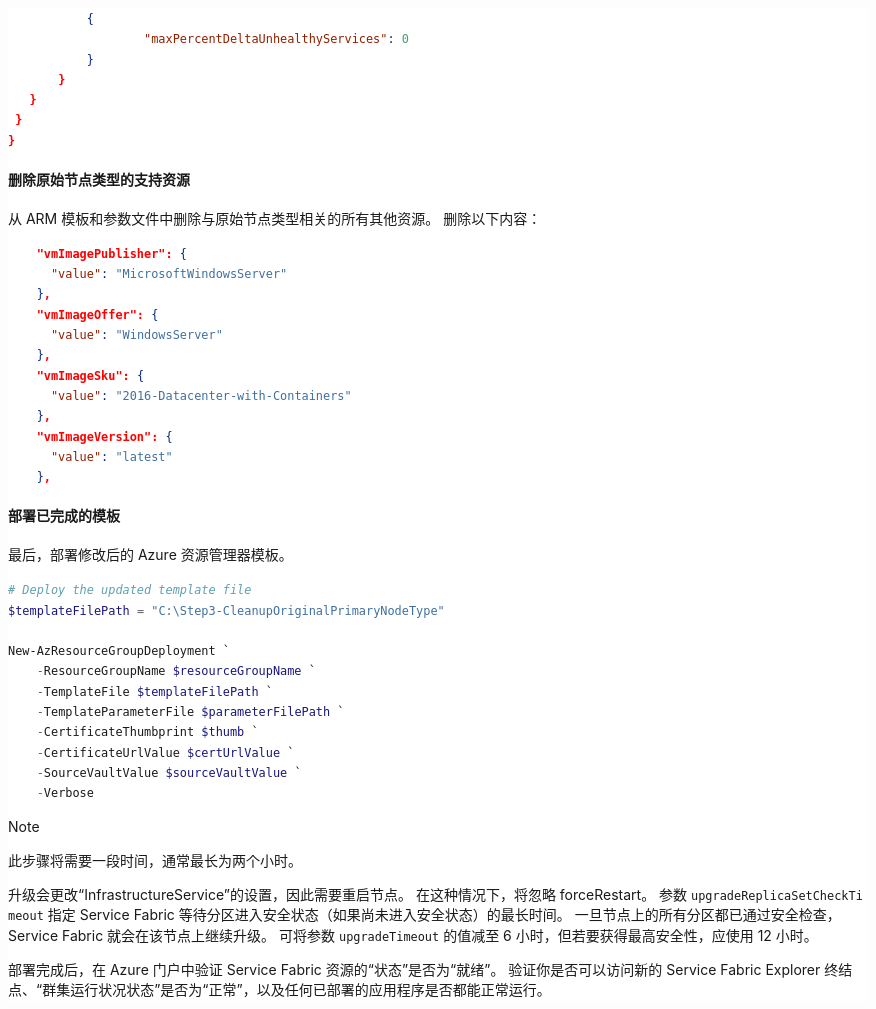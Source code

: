 ```json
           { 
                   "maxPercentDeltaUnhealthyServices": 0 
           } 
       } 
   } 
 } 
}
```

#### <a name="remove-supporting-resources-for-the-original-node-type"></a>删除原始节点类型的支持资源

从 ARM 模板和参数文件中删除与原始节点类型相关的所有其他资源。 删除以下内容：

```json
    "vmImagePublisher": {
      "value": "MicrosoftWindowsServer"
    },
    "vmImageOffer": {
      "value": "WindowsServer"
    },
    "vmImageSku": {
      "value": "2016-Datacenter-with-Containers"
    },
    "vmImageVersion": {
      "value": "latest"
    },
```

#### <a name="deploy-the-finalized-template"></a>部署已完成的模板

最后，部署修改后的 Azure 资源管理器模板。

```powershell
# Deploy the updated template file
$templateFilePath = "C:\Step3-CleanupOriginalPrimaryNodeType"

New-AzResourceGroupDeployment `
    -ResourceGroupName $resourceGroupName `
    -TemplateFile $templateFilePath `
    -TemplateParameterFile $parameterFilePath `
    -CertificateThumbprint $thumb `
    -CertificateUrlValue $certUrlValue `
    -SourceVaultValue $sourceVaultValue `
    -Verbose
```

> [!NOTE]
> 此步骤将需要一段时间，通常最长为两个小时。

升级会更改“InfrastructureService”的设置，因此需要重启节点。 在这种情况下，将忽略 forceRestart。 参数 `upgradeReplicaSetCheckTimeout` 指定 Service Fabric 等待分区进入安全状态（如果尚未进入安全状态）的最长时间。 一旦节点上的所有分区都已通过安全检查，Service Fabric 就会在该节点上继续升级。 可将参数 `upgradeTimeout` 的值减至 6 小时，但若要获得最高安全性，应使用 12 小时。

部署完成后，在 Azure 门户中验证 Service Fabric 资源的“状态”是否为“就绪”。 验证你是否可以访问新的 Service Fabric Explorer 终结点、“群集运行状况状态”是否为“正常”，以及任何已部署的应用程序是否都能正常运行。

